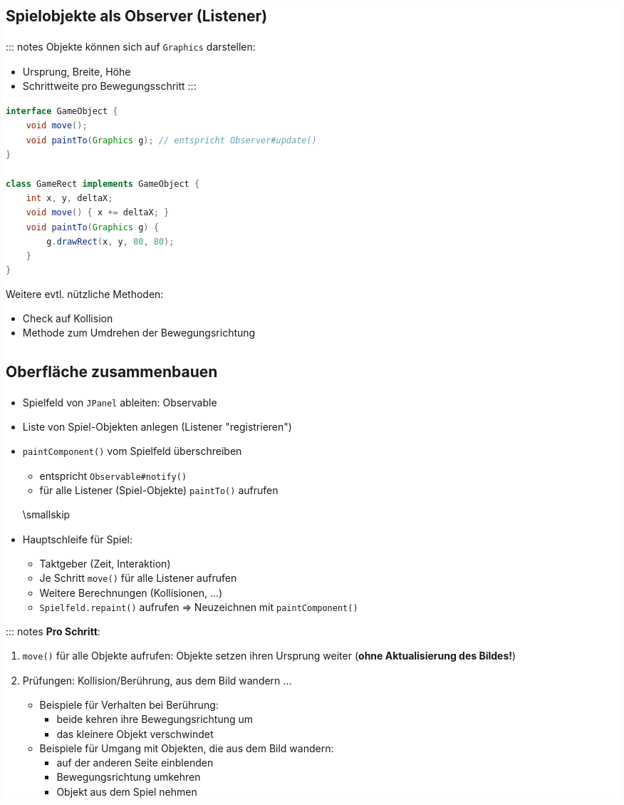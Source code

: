 ## Spielobjekte als Observer (Listener)

::: notes
Objekte können sich auf `Graphics` darstellen:

*   Ursprung, Breite, Höhe
*   Schrittweite pro Bewegungsschritt
:::

```java
interface GameObject {
    void move();
    void paintTo(Graphics g); // entspricht Observer#update()
}

class GameRect implements GameObject {
    int x, y, deltaX;
    void move() { x += deltaX; }
    void paintTo(Graphics g) {
        g.drawRect(x, y, 80, 80);
    }
}
```

Weitere evtl. nützliche Methoden:

*   Check auf Kollision
*   Methode zum Umdrehen der Bewegungsrichtung


## Oberfläche zusammenbauen

*   Spielfeld von `JPanel` ableiten: Observable
*   Liste von Spiel-Objekten anlegen (Listener "registrieren")
*   `paintComponent()` vom Spielfeld überschreiben
    *   entspricht `Observable#notify()`
    *   für alle Listener (Spiel-Objekte) `paintTo()` aufrufen

    \smallskip

*   Hauptschleife für Spiel:
    *   Taktgeber (Zeit, Interaktion)
    *   Je Schritt `move()` für alle Listener aufrufen
    *   Weitere Berechnungen (Kollisionen, ...)
    *   `Spielfeld.repaint()` aufrufen => Neuzeichnen mit `paintComponent()`

::: notes
**Pro Schritt**:

1.  `move()` für alle Objekte aufrufen: Objekte setzen ihren Ursprung weiter
    (**ohne Aktualisierung des Bildes!**)

2.  Prüfungen: Kollision/Berührung, aus dem Bild wandern ...
    *   Beispiele für Verhalten bei Berührung:
        *   beide kehren ihre Bewegungsrichtung um
        *   das kleinere Objekt verschwindet
    *   Beispiele für Umgang mit Objekten, die aus dem Bild wandern:
        *   auf der anderen Seite einblenden
        *   Bewegungsrichtung umkehren
        *   Objekt aus dem Spiel nehmen
